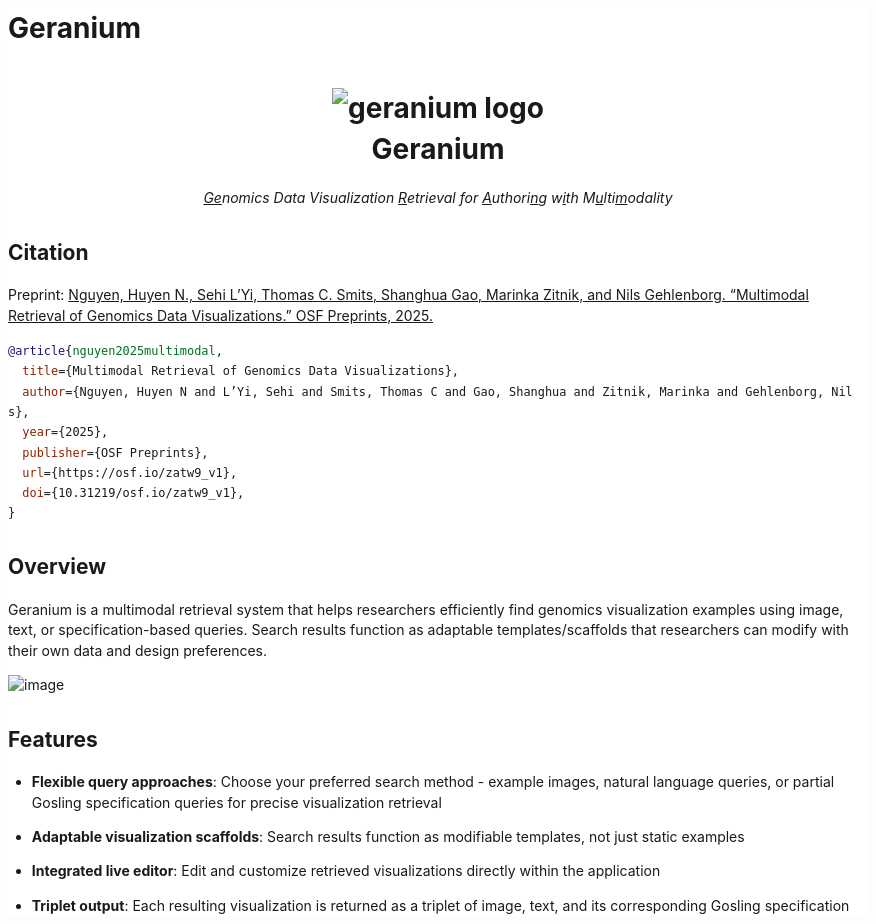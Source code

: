 # Geranium

<h1 align="center">
  <img src="./assets/logo-mag.svg" alt="geranium logo" width="120">
  <br>Geranium
</h1>

<p align="center">
  <i><ins>Ge</ins>nomics Data Visualization <ins>R</ins>etrieval for <ins>A</ins>uthori<ins>n</ins>g w<ins>i</ins>th M<ins>u</ins>lti<ins>m</ins>odality</i>
</p>

## Citation

Preprint: [Nguyen, Huyen N., Sehi L’Yi, Thomas C. Smits, Shanghua Gao, Marinka Zitnik, and Nils Gehlenborg. “Multimodal Retrieval of Genomics Data Visualizations.” OSF Preprints, 2025.](https://osf.io/zatw9_v1)

```bib
@article{nguyen2025multimodal,
  title={Multimodal Retrieval of Genomics Data Visualizations},
  author={Nguyen, Huyen N and L’Yi, Sehi and Smits, Thomas C and Gao, Shanghua and Zitnik, Marinka and Gehlenborg, Nils},
  year={2025},
  publisher={OSF Preprints},
  url={https://osf.io/zatw9_v1},
  doi={10.31219/osf.io/zatw9_v1},
}
```

## Overview

Geranium is a multimodal retrieval system that helps researchers efficiently find genomics visualization examples using image, text, or specification-based queries. Search results function as adaptable templates/scaffolds that researchers can modify with their own data and design preferences.

<img width="1795" alt="image" src="https://github.com/user-attachments/assets/1d7be5b0-9a9a-40e4-9d56-ba67279895c0" />


## Features

- **Flexible query approaches**: Choose your preferred search method - example images, natural language queries, or partial Gosling specification queries for precise visualization retrieval

- **Adaptable visualization scaffolds**: Search results function as modifiable templates, not just static examples

- **Integrated live editor**: Edit and customize retrieved visualizations directly within the application

- **Triplet output**: Each resulting visualization is returned as a triplet of image, text, and its corresponding Gosling specification
